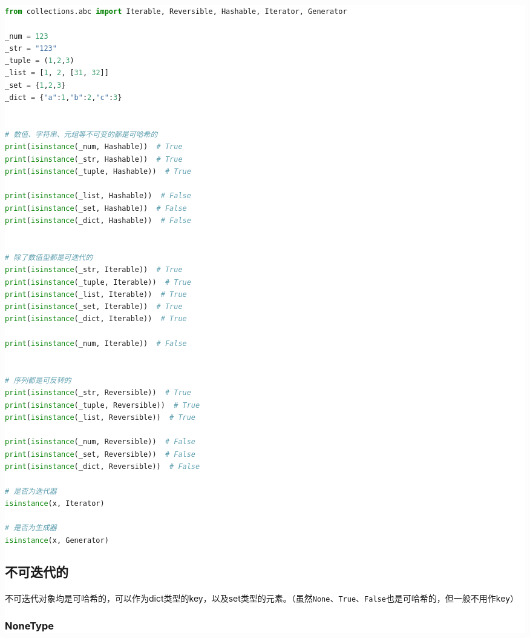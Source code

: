 ```python
from collections.abc import Iterable, Reversible, Hashable, Iterator, Generator

_num = 123
_str = "123"
_tuple = (1,2,3)
_list = [1, 2, [31, 32]]
_set = {1,2,3}
_dict = {"a":1,"b":2,"c":3}


# 数值、字符串、元组等不可变的都是可哈希的
print(isinstance(_num, Hashable))  # True
print(isinstance(_str, Hashable))  # True
print(isinstance(_tuple, Hashable))  # True

print(isinstance(_list, Hashable))  # False
print(isinstance(_set, Hashable))  # False
print(isinstance(_dict, Hashable))  # False


# 除了数值型都是可迭代的
print(isinstance(_str, Iterable))  # True
print(isinstance(_tuple, Iterable))  # True
print(isinstance(_list, Iterable))  # True
print(isinstance(_set, Iterable))  # True
print(isinstance(_dict, Iterable))  # True

print(isinstance(_num, Iterable))  # False


# 序列都是可反转的
print(isinstance(_str, Reversible))  # True
print(isinstance(_tuple, Reversible))  # True
print(isinstance(_list, Reversible))  # True

print(isinstance(_num, Reversible))  # False
print(isinstance(_set, Reversible))  # False
print(isinstance(_dict, Reversible))  # False

# 是否为迭代器
isinstance(x, Iterator)

# 是否为生成器
isinstance(x, Generator)
```

## 不可迭代的

不可迭代对象均是可哈希的，可以作为dict类型的key，以及set类型的元素。（虽然`None`、`True`、`False`也是可哈希的，但一般不用作key）

### NoneType
